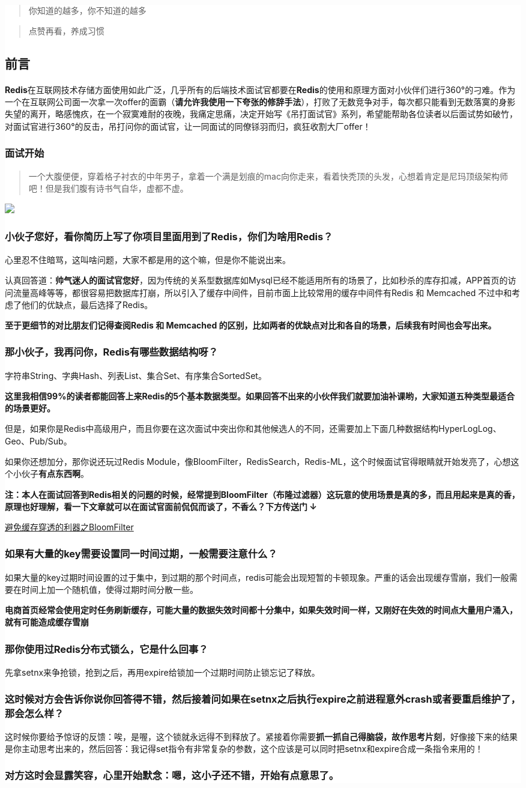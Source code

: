 >你知道的越多，你不知道的越多

 >点赞再看，养成习惯
 ## 前言
 **Redis**在互联网技术存储方面使用如此广泛，几乎所有的后端技术面试官都要在**Redis**的使用和原理方面对小伙伴们进行360°的刁难。作为一个在互联网公司面一次拿一次offer的面霸（**请允许我使用一下夸张的修辞手法**），打败了无数竞争对手，每次都只能看到无数落寞的身影失望的离开，略感愧疚，在一个寂寞难耐的夜晚，我痛定思痛，决定开始写《吊打面试官》系列，希望能帮助各位读者以后面试势如破竹，对面试官进行360°的反击，吊打问你的面试官，让一同面试的同僚铩羽而归，疯狂收割大厂offer！

 ### 面试开始
 >一个大腹便便，穿着格子衬衣的中年男子，拿着一个满是划痕的mac向你走来，看着快秃顶的头发，心想着肯定是尼玛顶级架构师吧！但是我们腹有诗书气自华，虚都不虚。

 ![](https://user-gold-cdn.xitu.io/2019/10/31/16e1ff35c9dc4843?w=500&h=320&f=png&s=236215)

 ### 小伙子您好，看你简历上写了你项目里面用到了Redis，你们为啥用Redis？

 心里忍不住暗骂，这叫啥问题，大家不都是用的这个嘛，但是你不能说出来。

 认真回答道：**帅气迷人的面试官您好**，因为传统的关系型数据库如Mysql已经不能适用所有的场景了，比如秒杀的库存扣减，APP首页的访问流量高峰等等，都很容易把数据库打崩，所以引入了缓存中间件，目前市面上比较常用的缓存中间件有Redis 和 Memcached 不过中和考虑了他们的优缺点，最后选择了Redis。

 **至于更细节的对比朋友们记得查阅Redis 和 Memcached 的区别，比如两者的优缺点对比和各自的场景，后续我有时间也会写出来。**

 ### 那小伙子，我再问你，Redis有哪些数据结构呀？

 字符串String、字典Hash、列表List、集合Set、有序集合SortedSet。

 **这里我相信99%的读者都能回答上来Redis的5个基本数据类型。如果回答不出来的小伙伴我们就要加油补课哟，大家知道五种类型最适合的场景更好。**

 但是，如果你是Redis中高级用户，而且你要在这次面试中突出你和其他候选人的不同，还需要加上下面几种数据结构HyperLogLog、Geo、Pub/Sub。

 如果你还想加分，那你说还玩过Redis Module，像BloomFilter，RedisSearch，Redis-ML，这个时候面试官得眼睛就开始发亮了，心想这个小伙子**有点东西啊**。

 ******注：本人在面试回答到Redis相关的问题的时候，经常提到BloomFilter（布隆过滤器）这玩意的使用场景是真的多，而且用起来是真的香，原理也好理解，看一下文章就可以在面试官面前侃侃而谈了，不香么？下方传送门 ↓******

 [避免缓存穿透的利器之BloomFilter](https://juejin.im/post/5db69365518825645656c0de)

 ### 如果有大量的key需要设置同一时间过期，一般需要注意什么？

 如果大量的key过期时间设置的过于集中，到过期的那个时间点，redis可能会出现短暂的卡顿现象。严重的话会出现缓存雪崩，我们一般需要在时间上加一个随机值，使得过期时间分散一些。

 **电商首页经常会使用定时任务刷新缓存，可能大量的数据失效时间都十分集中，如果失效时间一样，又刚好在失效的时间点大量用户涌入，就有可能造成缓存雪崩**

 ### 那你使用过Redis分布式锁么，它是什么回事？

 先拿setnx来争抢锁，抢到之后，再用expire给锁加一个过期时间防止锁忘记了释放。

 ### 这时候对方会告诉你说你回答得不错，然后接着问如果在setnx之后执行expire之前进程意外crash或者要重启维护了，那会怎么样？

 这时候你要给予惊讶的反馈：唉，是喔，这个锁就永远得不到释放了。紧接着你需要**抓一抓自己得脑袋，故作思考片刻**，好像接下来的结果是你主动思考出来的，然后回答：我记得set指令有非常复杂的参数，这个应该是可以同时把setnx和expire合成一条指令来用的！

 ### 对方这时会显露笑容，心里开始默念：嗯，这小子还不错，开始有点意思了。
